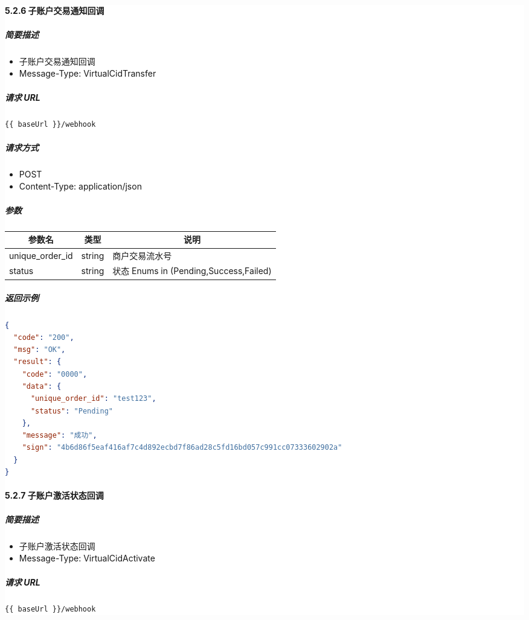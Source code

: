 #### 5.2.6 子账户交易通知回调

##### 简要描述

- 子账户交易通知回调
- Message-Type: VirtualCidTransfer

##### 请求 URL

```
{{ baseUrl }}/webhook
```

##### 请求方式

- POST
- Content-Type: application/json

##### 参数

| 参数名 | 类型 | 说明 |
|--------|------|------|
| unique_order_id | string | 商户交易流水号 |
| status | string | 状态 Enums in (Pending,Success,Failed) |

##### 返回示例

```json
{
  "code": "200",
  "msg": "OK",
  "result": {
    "code": "0000",
    "data": {
      "unique_order_id": "test123",
      "status": "Pending"
    },
    "message": "成功",
    "sign": "4b6d86f5eaf416af7c4d892ecbd7f86ad28c5fd16bd057c991cc07333602902a"
  }
}
```

#### 5.2.7 子账户激活状态回调

##### 简要描述

- 子账户激活状态回调
- Message-Type: VirtualCidActivate

##### 请求 URL

```
{{ baseUrl }}/webhook
```
